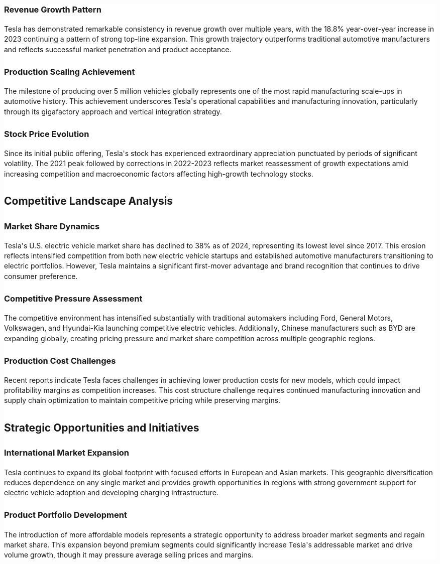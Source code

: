 ### **Revenue Growth Pattern**
Tesla has demonstrated remarkable consistency in revenue growth over multiple years, with the 18.8% year-over-year increase in 2023 continuing a pattern of strong top-line expansion. This growth trajectory outperforms traditional automotive manufacturers and reflects successful market penetration and product acceptance.

### **Production Scaling Achievement**
The milestone of producing over 5 million vehicles globally represents one of the most rapid manufacturing scale-ups in automotive history. This achievement underscores Tesla's operational capabilities and manufacturing innovation, particularly through its gigafactory approach and vertical integration strategy.

### **Stock Price Evolution**
Since its initial public offering, Tesla's stock has experienced extraordinary appreciation punctuated by periods of significant volatility. The 2021 peak followed by corrections in 2022-2023 reflects market reassessment of growth expectations amid increasing competition and macroeconomic factors affecting high-growth technology stocks.

## **Competitive Landscape Analysis**

### **Market Share Dynamics**
Tesla's U.S. electric vehicle market share has declined to 38% as of 2024, representing its lowest level since 2017. This erosion reflects intensified competition from both new electric vehicle startups and established automotive manufacturers transitioning to electric portfolios. However, Tesla maintains a significant first-mover advantage and brand recognition that continues to drive consumer preference.

### **Competitive Pressure Assessment**
The competitive environment has intensified substantially with traditional automakers including Ford, General Motors, Volkswagen, and Hyundai-Kia launching competitive electric vehicles. Additionally, Chinese manufacturers such as BYD are expanding globally, creating pricing pressure and market share competition across multiple geographic regions.

### **Production Cost Challenges**
Recent reports indicate Tesla faces challenges in achieving lower production costs for new models, which could impact profitability margins as competition increases. This cost structure challenge requires continued manufacturing innovation and supply chain optimization to maintain competitive pricing while preserving margins.

## **Strategic Opportunities and Initiatives**

### **International Market Expansion**
Tesla continues to expand its global footprint with focused efforts in European and Asian markets. This geographic diversification reduces dependence on any single market and provides growth opportunities in regions with strong government support for electric vehicle adoption and developing charging infrastructure.

### **Product Portfolio Development**
The introduction of more affordable models represents a strategic opportunity to address broader market segments and regain market share. This expansion beyond premium segments could significantly increase Tesla's addressable market and drive volume growth, though it may pressure average selling prices and margins.
